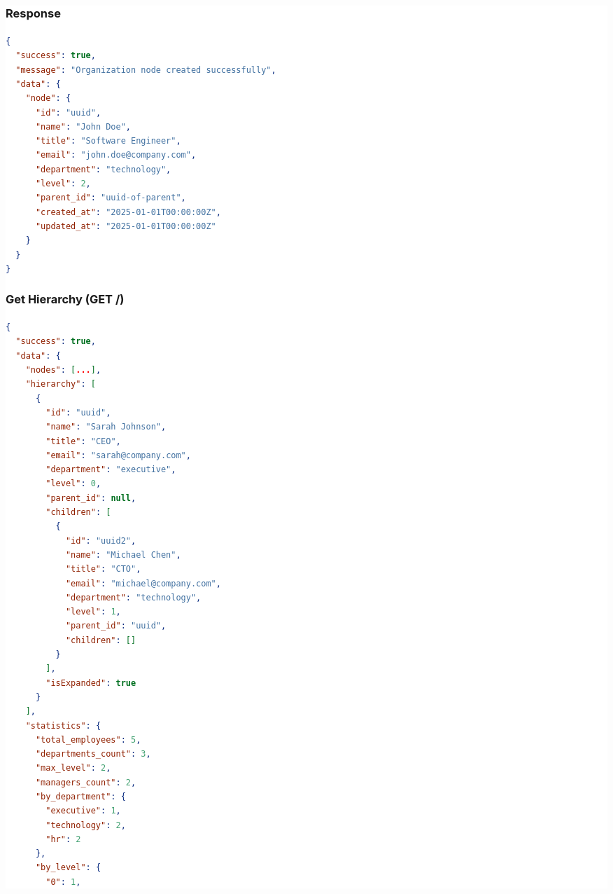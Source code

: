### Response
```json
{
  "success": true,
  "message": "Organization node created successfully",
  "data": {
    "node": {
      "id": "uuid",
      "name": "John Doe",
      "title": "Software Engineer",
      "email": "john.doe@company.com",
      "department": "technology",
      "level": 2,
      "parent_id": "uuid-of-parent",
      "created_at": "2025-01-01T00:00:00Z",
      "updated_at": "2025-01-01T00:00:00Z"
    }
  }
}
```

### Get Hierarchy (GET /)
```json
{
  "success": true,
  "data": {
    "nodes": [...],
    "hierarchy": [
      {
        "id": "uuid",
        "name": "Sarah Johnson",
        "title": "CEO",
        "email": "sarah@company.com",
        "department": "executive",
        "level": 0,
        "parent_id": null,
        "children": [
          {
            "id": "uuid2",
            "name": "Michael Chen",
            "title": "CTO",
            "email": "michael@company.com",
            "department": "technology",
            "level": 1,
            "parent_id": "uuid",
            "children": []
          }
        ],
        "isExpanded": true
      }
    ],
    "statistics": {
      "total_employees": 5,
      "departments_count": 3,
      "max_level": 2,
      "managers_count": 2,
      "by_department": {
        "executive": 1,
        "technology": 2,
        "hr": 2
      },
      "by_level": {
        "0": 1,
```